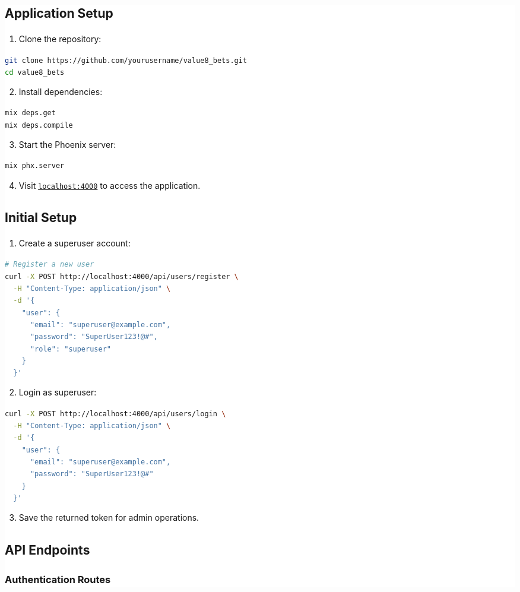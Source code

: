 ## Application Setup

1. Clone the repository:
```bash
git clone https://github.com/yourusername/value8_bets.git
cd value8_bets
```

2. Install dependencies:
```bash
mix deps.get
mix deps.compile
```

3. Start the Phoenix server:
```bash
mix phx.server
```

4. Visit [`localhost:4000`](http://localhost:4000) to access the application.

## Initial Setup

1. Create a superuser account:
```bash
# Register a new user
curl -X POST http://localhost:4000/api/users/register \
  -H "Content-Type: application/json" \
  -d '{
    "user": {
      "email": "superuser@example.com",
      "password": "SuperUser123!@#",
      "role": "superuser"
    }
  }'
```

2. Login as superuser:
```bash
curl -X POST http://localhost:4000/api/users/login \
  -H "Content-Type: application/json" \
  -d '{
    "user": {
      "email": "superuser@example.com",
      "password": "SuperUser123!@#"
    }
  }'
```

3. Save the returned token for admin operations.

## API Endpoints

### Authentication Routes
